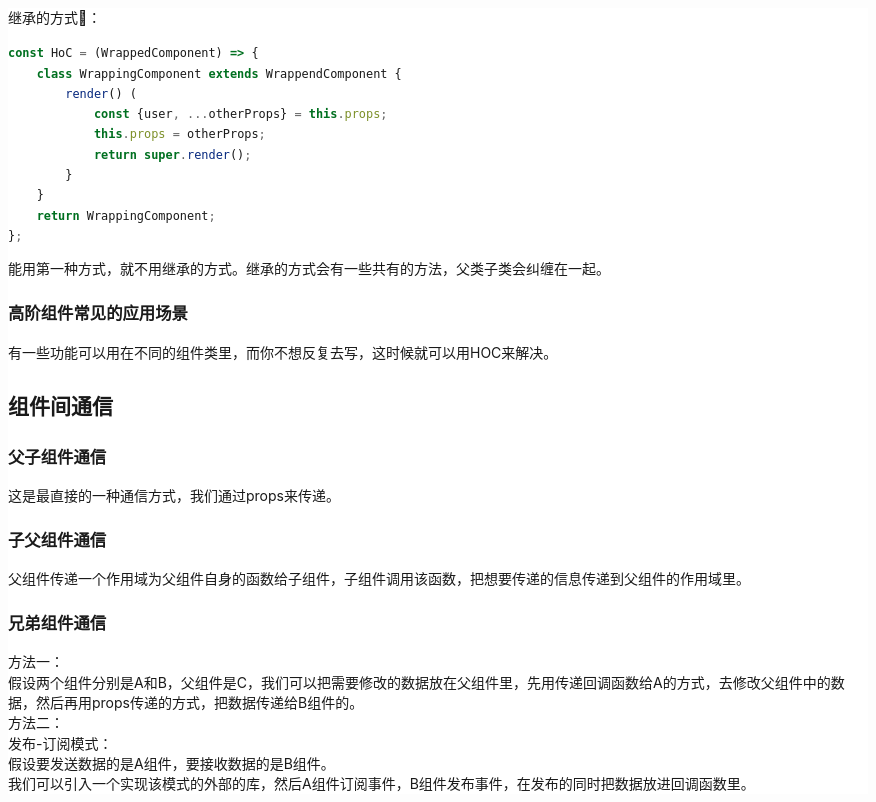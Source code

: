 继承的方式🌰：    
```jsx harmony
const HoC = (WrappedComponent) => {
    class WrappingComponent extends WrappendComponent {
        render() (
            const {user, ...otherProps} = this.props;
            this.props = otherProps;
            return super.render();
        }
    }
    return WrappingComponent;
};
```

能用第一种方式，就不用继承的方式。继承的方式会有一些共有的方法，父类子类会纠缠在一起。    
    
### 高阶组件常见的应用场景
有一些功能可以用在不同的组件类里，而你不想反复去写，这时候就可以用HOC来解决。    
    
## 组件间通信   
### 父子组件通信
这是最直接的一种通信方式，我们通过props来传递。    
### 子父组件通信    
父组件传递一个作用域为父组件自身的函数给子组件，子组件调用该函数，把想要传递的信息传递到父组件的作用域里。     
### 兄弟组件通信
方法一：    
假设两个组件分别是A和B，父组件是C，我们可以把需要修改的数据放在父组件里，先用传递回调函数给A的方式，去修改父组件中的数据，然后再用props传递的方式，把数据传递给B组件的。    
方法二：   
发布-订阅模式：    
假设要发送数据的是A组件，要接收数据的是B组件。   
我们可以引入一个实现该模式的外部的库，然后A组件订阅事件，B组件发布事件，在发布的同时把数据放进回调函数里。    
    











